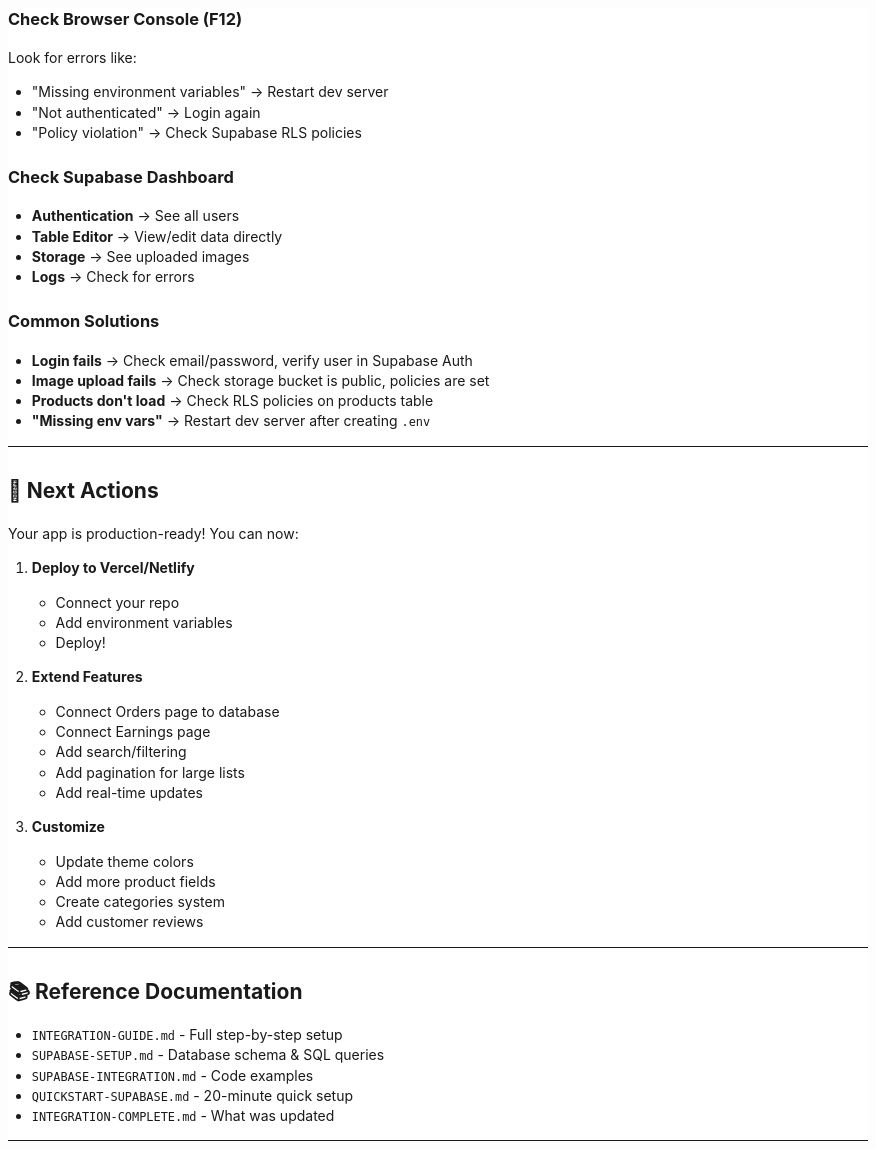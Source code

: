 ### Check Browser Console (F12)
Look for errors like:
- "Missing environment variables" → Restart dev server
- "Not authenticated" → Login again
- "Policy violation" → Check Supabase RLS policies

### Check Supabase Dashboard
- **Authentication** → See all users
- **Table Editor** → View/edit data directly
- **Storage** → See uploaded images
- **Logs** → Check for errors

### Common Solutions
- **Login fails** → Check email/password, verify user in Supabase Auth
- **Image upload fails** → Check storage bucket is public, policies are set
- **Products don't load** → Check RLS policies on products table
- **"Missing env vars"** → Restart dev server after creating `.env`

---

## 🚀 Next Actions

Your app is production-ready! You can now:

1. **Deploy to Vercel/Netlify**
   - Connect your repo
   - Add environment variables
   - Deploy!

2. **Extend Features**
   - Connect Orders page to database
   - Connect Earnings page
   - Add search/filtering
   - Add pagination for large lists
   - Add real-time updates

3. **Customize**
   - Update theme colors
   - Add more product fields
   - Create categories system
   - Add customer reviews

---

## 📚 Reference Documentation

- `INTEGRATION-GUIDE.md` - Full step-by-step setup
- `SUPABASE-SETUP.md` - Database schema & SQL queries
- `SUPABASE-INTEGRATION.md` - Code examples
- `QUICKSTART-SUPABASE.md` - 20-minute quick setup
- `INTEGRATION-COMPLETE.md` - What was updated

---